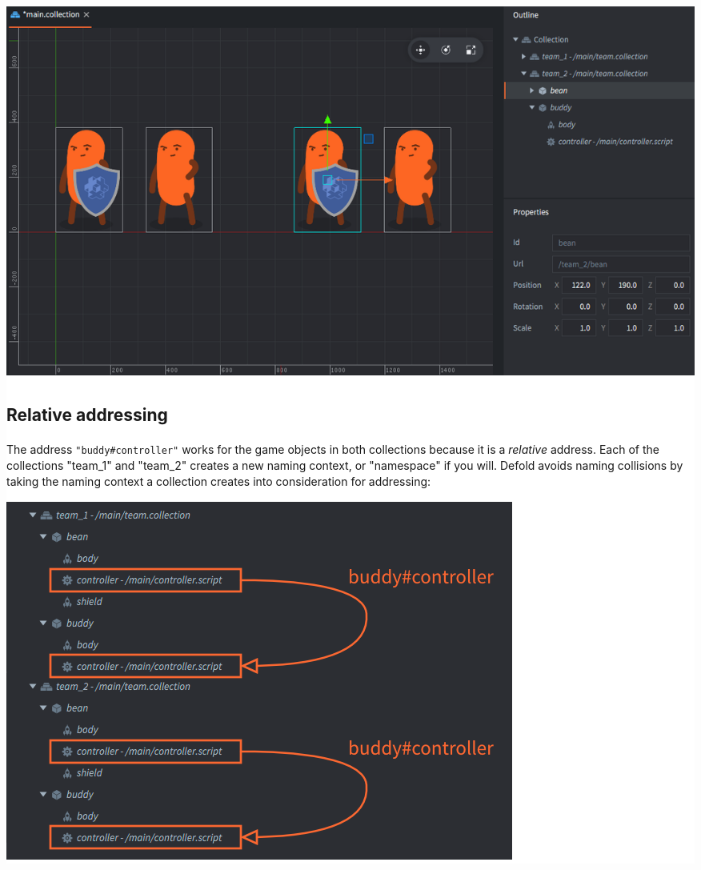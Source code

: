 ![bean](images/addressing/teams_editor.png)

## Relative addressing

The address `"buddy#controller"` works for the game objects in both collections because it is a *relative* address. Each of the collections "team_1" and "team_2" creates a new naming context, or "namespace" if you will. Defold avoids naming collisions by taking the naming context a collection creates into consideration for addressing:

![relative id](images/addressing/relative_same.png)
